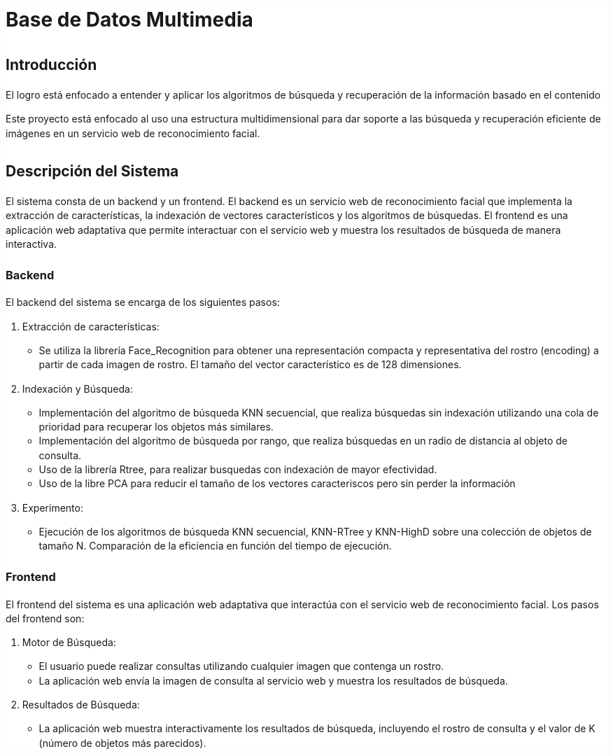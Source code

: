 # Base de Datos Multimedia

## Introducción

El logro está enfocado a entender y aplicar los algoritmos de búsqueda y recuperación de la información basado en el contenido 

Este proyecto está enfocado al uso una estructura multidimensional para dar soporte a las búsqueda y recuperación eficiente de imágenes en un servicio web de reconocimiento facial.

## Descripción del Sistema

El sistema consta de un backend y un frontend. El backend es un servicio web de reconocimiento facial que implementa la extracción de características, la indexación de vectores característicos y los algoritmos de búsquedas. El frontend es una aplicación web adaptativa que permite interactuar con el servicio web y muestra los resultados de búsqueda de manera interactiva.

### Backend

El backend del sistema se encarga de los siguientes pasos:

1. Extracción de características:
   - Se utiliza la librería Face_Recognition para obtener una representación compacta y representativa del rostro (encoding) a partir de cada imagen de rostro. El tamaño del vector característico es de 128 dimensiones.

2. Indexación y Búsqueda:
   - Implementación del algoritmo de búsqueda KNN secuencial, que realiza búsquedas sin indexación utilizando una cola de prioridad para recuperar los objetos más similares.
   - Implementación del algoritmo de búsqueda por rango, que realiza búsquedas en un radio de distancia al objeto de consulta.
   - Uso de la librería Rtree, para realizar busquedas con indexación de mayor efectividad.  
   - Uso de la libre PCA para reducir el tamaño de los vectores caracteriscos pero sin perder la información  

3. Experimento:
   - Ejecución de los algoritmos de búsqueda KNN secuencial, KNN-RTree y KNN-HighD sobre una colección de objetos de tamaño N. Comparación de la eficiencia en función del tiempo de ejecución.

### Frontend

El frontend del sistema es una aplicación web adaptativa que interactúa con el servicio web de reconocimiento facial. Los pasos del frontend son:

1. Motor de Búsqueda:
   - El usuario puede realizar consultas utilizando cualquier imagen que contenga un rostro.
   - La aplicación web envía la imagen de consulta al servicio web y muestra los resultados de búsqueda.

2. Resultados de Búsqueda:
   - La aplicación web muestra interactivamente los resultados de búsqueda, incluyendo el rostro de consulta y el valor de K (número de objetos más parecidos).
